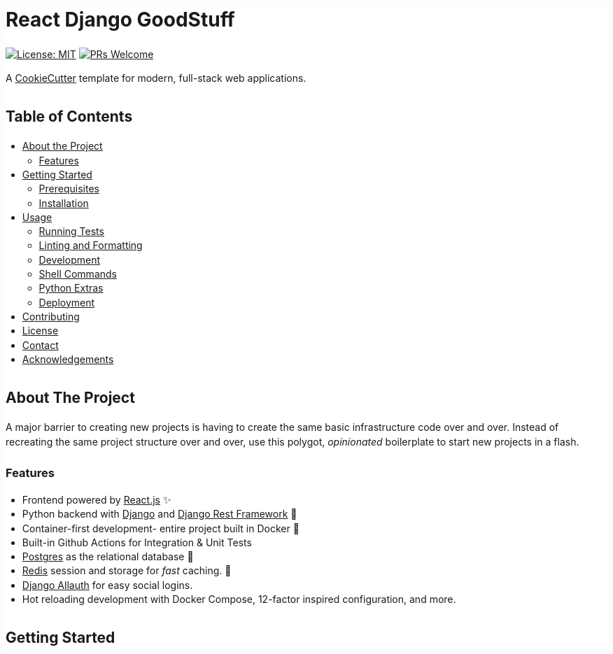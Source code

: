 # React Django GoodStuff

[![License: MIT](https://img.shields.io/badge/License-MIT-blue.svg)](https://opensource.org/licenses/MIT)
[![PRs Welcome](https://img.shields.io/badge/PRs-welcome-brightgreen.svg)](http://makeapullrequest.com) 

A [CookieCutter](https://github.com/cookiecutter/cookiecutter) template for modern, full-stack web applications.


## Table of Contents

* [About the Project](#about-the-project)
  * [Features](#features)
* [Getting Started](#getting-started)
  * [Prerequisites](#prerequisites)
  * [Installation](#installation)
* [Usage](#usage)
  * [Running Tests](#running-tests)
  * [Linting and Formatting](#linting-and-formatting)
  * [Development](#development)
  * [Shell Commands](#shell-commands)
  * [Python Extras](#python-extras)
  * [Deployment](#deployment)
* [Contributing](#contributing)
* [License](#license)
* [Contact](#contact)
* [Acknowledgements](#acknowledgements)




## About The Project

A major barrier to creating new projects is having to create the same basic infrastructure code over and over. Instead of recreating the same project structure over and over, use this polygot, _opinionated_ boilerplate to start new projects in a flash.

### Features

* Frontend powered by [React.js](https://reactjs.org/) ✨
* Python backend with [Django](https://djangoproject.com/) and [Django Rest Framework](https://www.django-rest-framework.org/) 🐍
* Container-first development- entire project built in Docker 🐳
* Built-in Github Actions for Integration & Unit Tests
* [Postgres](https://www.postgresql.org/) as the relational database 🐘
* [Redis](https://redis.io/) session and storage for _fast_ caching. 🚀
* [Django Allauth](https://github.com/pennersr/django-allauth) for easy social logins.
* Hot reloading development with Docker Compose, 12-factor inspired configuration, and more.


## Getting Started
